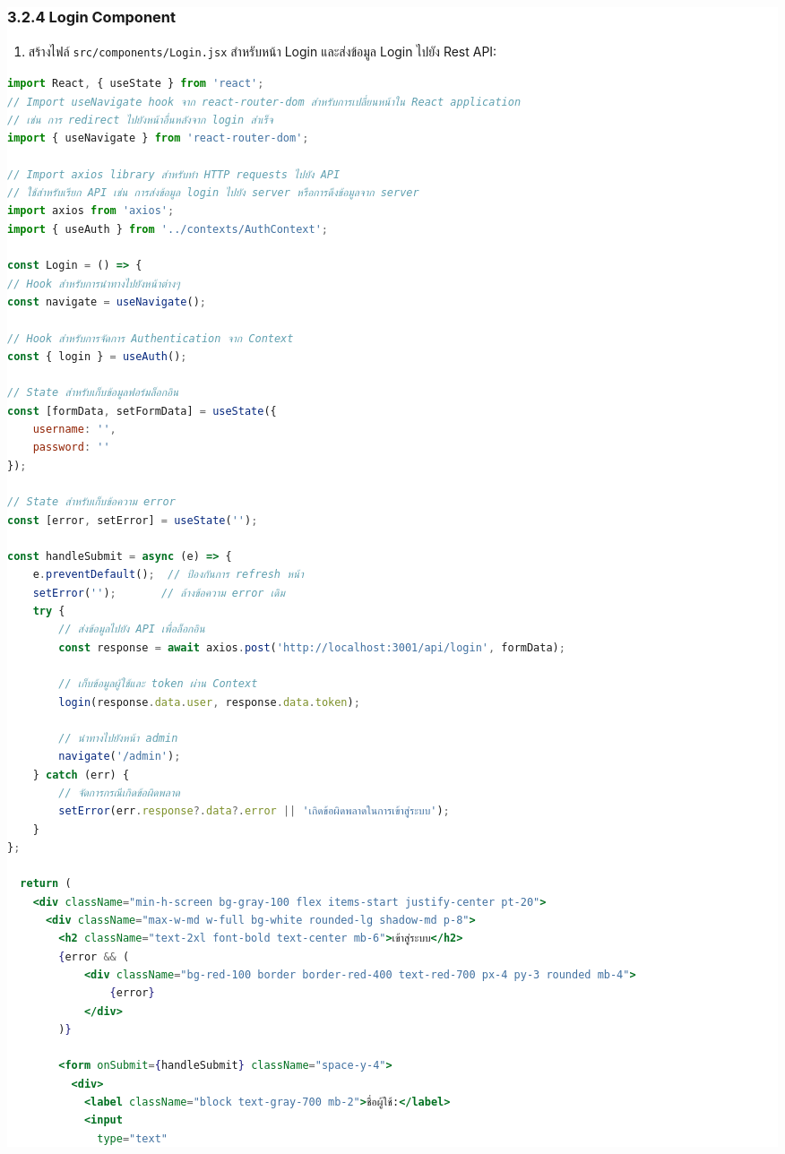 ### 3.2.4 Login Component
1) สร้างไฟล์ `src/components/Login.jsx` สำหรับหน้า Login และส่งข้อมูล Login ไปยัง Rest API:

```jsx
import React, { useState } from 'react';
// Import useNavigate hook จาก react-router-dom สำหรับการเปลี่ยนหน้าใน React application
// เช่น การ redirect ไปยังหน้าอื่นหลังจาก login สำเร็จ
import { useNavigate } from 'react-router-dom';

// Import axios library สำหรับทำ HTTP requests ไปยัง API
// ใช้สำหรับเรียก API เช่น การส่งข้อมูล login ไปยัง server หรือการดึงข้อมูลจาก server
import axios from 'axios';
import { useAuth } from '../contexts/AuthContext';

const Login = () => {
// Hook สำหรับการนำทางไปยังหน้าต่างๆ
const navigate = useNavigate();

// Hook สำหรับการจัดการ Authentication จาก Context
const { login } = useAuth();

// State สำหรับเก็บข้อมูลฟอร์มล็อกอิน
const [formData, setFormData] = useState({
    username: '',
    password: ''
});

// State สำหรับเก็บข้อความ error
const [error, setError] = useState('');

const handleSubmit = async (e) => {
    e.preventDefault();  // ป้องกันการ refresh หน้า
    setError('');       // ล้างข้อความ error เดิม
    try {
        // ส่งข้อมูลไปยัง API เพื่อล็อกอิน
        const response = await axios.post('http://localhost:3001/api/login', formData);

        // เก็บข้อมูลผู้ใช้และ token ผ่าน Context
        login(response.data.user, response.data.token);

        // นำทางไปยังหน้า admin
        navigate('/admin');
    } catch (err) {
        // จัดการกรณีเกิดข้อผิดพลาด
        setError(err.response?.data?.error || 'เกิดข้อผิดพลาดในการเข้าสู่ระบบ');
    }
};

  return (
    <div className="min-h-screen bg-gray-100 flex items-start justify-center pt-20">
      <div className="max-w-md w-full bg-white rounded-lg shadow-md p-8">
        <h2 className="text-2xl font-bold text-center mb-6">เข้าสู่ระบบ</h2>
        {error && (
            <div className="bg-red-100 border border-red-400 text-red-700 px-4 py-3 rounded mb-4">
                {error}
            </div>
        )}

        <form onSubmit={handleSubmit} className="space-y-4">
          <div>
            <label className="block text-gray-700 mb-2">ชื่อผู้ใช้:</label>
            <input
              type="text"
```